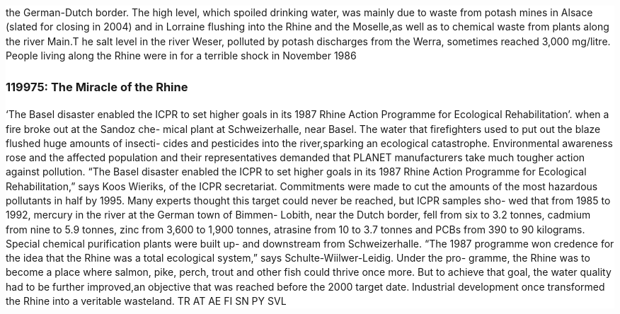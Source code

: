 the German-Dutch border. The high 
level, which spoiled drinking water, was 
mainly due to waste from potash mines in 
Alsace (slated for closing in 2004) and in 
Lorraine flushing into the Rhine and the 
Moselle,as well as to chemical waste from 
plants along the river Main.T he salt level 
in the river Weser, polluted by potash 
discharges from the Werra, sometimes 
reached 3,000 mg/litre. 
People living along the Rhine were in 
for a terrible shock in November 1986 


### 119975: The Miracle of the Rhine

‘The Basel disaster 
enabled the ICPR to set 
higher goals 
in its 1987 Rhine Action 
Programme for Ecological 
Rehabilitation’. 
when a fire broke out at the Sandoz che- 
mical plant at Schweizerhalle, near Basel. 
The water that firefighters used to put out 
the blaze flushed huge amounts of insecti- 
cides and pesticides into the river,sparking 
an ecological catastrophe. Environmental 
awareness rose and the affected population 
and their representatives demanded that 
PLANET 
manufacturers take much tougher action 
against pollution. 
“The Basel disaster enabled the ICPR 
to set higher goals in its 1987 Rhine 
Action Programme for Ecological 
Rehabilitation,” says Koos Wieriks, of the 
ICPR secretariat. Commitments were 
made to cut the amounts of the most 
hazardous pollutants in half by 1995. 
Many experts thought this target could 
never be reached, but ICPR samples sho- 
wed that from 1985 to 1992, mercury in 
the river at the German town of Bimmen- 
Lobith, near the Dutch border, fell from 
six to 3.2 tonnes, cadmium from nine to 
5.9 tonnes, zinc from 3,600 to 1,900 
tonnes, atrasine from 10 to 3.7 tonnes 
and PCBs from 390 to 90 kilograms. 
Special chemical purification plants 
were built up- and downstream from 
Schweizerhalle. “The 1987 programme 
won credence for the idea that the Rhine 
was a total ecological system,” says 
Schulte-Wiilwer-Leidig. Under the pro- 
gramme, the Rhine was to become a place 
where salmon, pike, perch, trout and 
other fish could thrive once more. But to 
achieve that goal, the water quality had to 
be further improved,an objective that was 
reached before the 2000 target date. 
Industrial development once transformed the Rhine into a veritable wasteland. 
TR AT AE FI SN PY SVL 
     